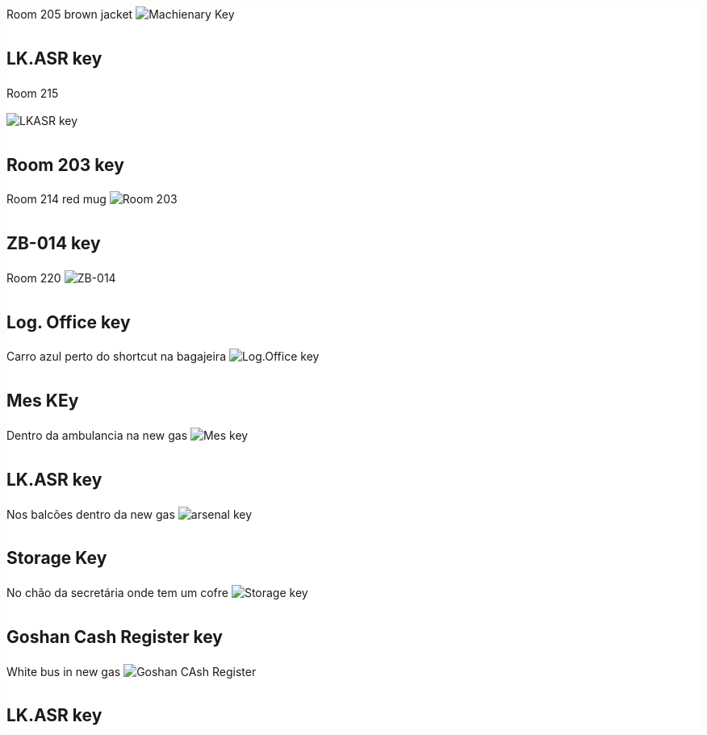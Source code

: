 Room 205 brown jacket
![Machienary Key](https://static.wikia.nocookie.net/escapefromtarkov_gamepedia/images/3/31/Brownjacket.png/revision/latest?cb=20180515185545)

## LK.ASR key

Room 215

![LKASR key](https://static.wikia.nocookie.net/escapefromtarkov_gamepedia/images/f/f7/Lab._key._Arsenal_storage_room_Location_Dorm_215.png/revision/latest?cb=20190914155756)

## Room 203 key

Room 214 red mug
![Room 203](https://www.tarkovprofessional.com/wp-content/uploads/2021/01/Customs_Key5_2.jpg)

## ZB-014 key

Room 220
![ZB-014](https://www.tarkovprofessional.com/wp-content/uploads/2021/01/Customs_Key21_2-1.jpg)

## Log. Office key

Carro azul perto do shortcut na bagajeira
![Log.Office key](https://static.wikia.nocookie.net/escapefromtarkov_gamepedia/images/b/b9/OLIKeyLocation.jpg/revision/latest?cb=20180501122348)

## Mes KEy

Dentro da ambulancia na new gas
![Mes key](https://static.wikia.nocookie.net/escapefromtarkov_gamepedia/images/c/c3/MES_Key_Ambulance.png/revision/latest?cb=20200219212148)

## LK.ASR key

Nos balcões dentro da new gas
![arsenal key](https://static.wikia.nocookie.net/escapefromtarkov_gamepedia/images/a/a4/Arsenal_storage_room_gas_station.png/revision/latest?cb=20190914155510)

## Storage Key

No chão da secretária onde tem um cofre
![Storage key](https://www.tarkovprofessional.com/wp-content/uploads/2021/01/Customs_Key10.jpg)

## Goshan Cash Register key

White bus in new gas
![Goshan CAsh Register](https://i.stack.imgur.com/JGo5g.jpg)

## LK.ASR key
